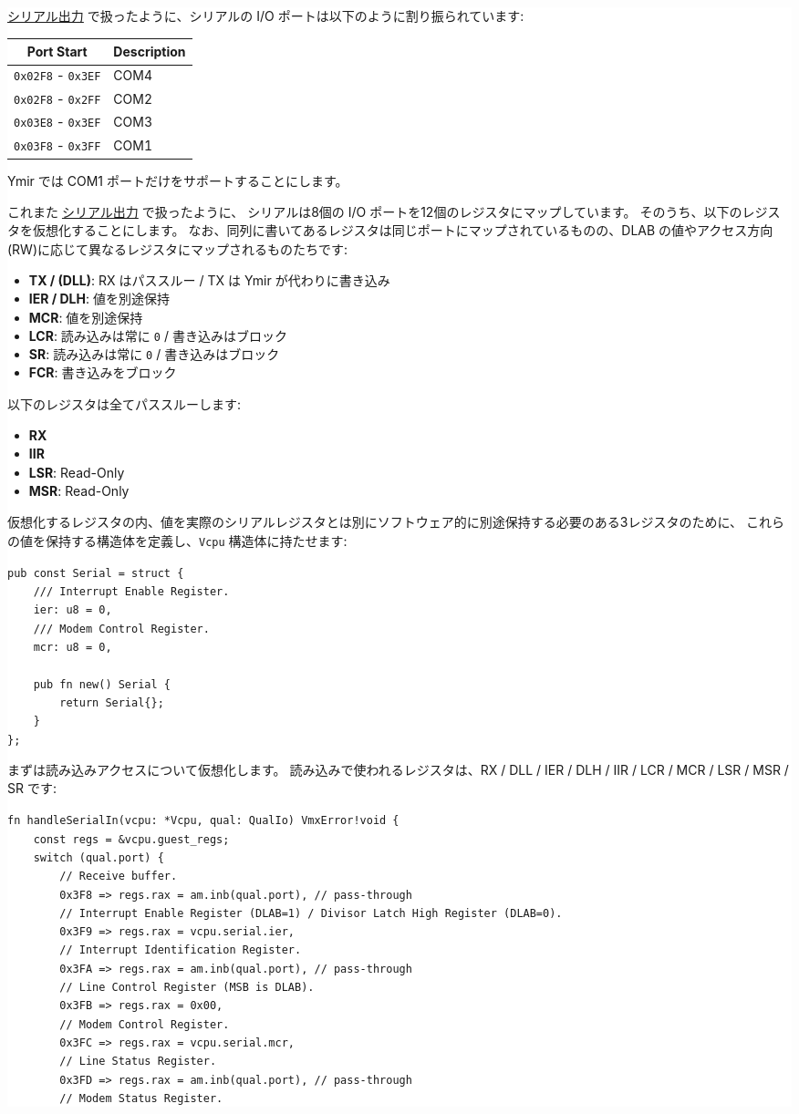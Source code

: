 [シリアル出力](../kernel/serial_output.md) で扱ったように、シリアルの I/O ポートは以下のように割り振られています:

| Port Start | Description |
| ---- | ----------- |
| `0x02F8` - `0x3EF` | COM4 |
| `0x02F8` - `0x2FF` | COM2 |
| `0x03E8` - `0x3EF` | COM3 |
| `0x03F8` - `0x3FF` | COM1 |

Ymir では COM1 ポートだけをサポートすることにします。

これまた [シリアル出力](../kernel/serial_output.md#シリアルの基本の定義) で扱ったように、
シリアルは8個の I/O ポートを12個のレジスタにマップしています。
そのうち、以下のレジスタを仮想化することにします。
なお、同列に書いてあるレジスタは同じポートにマップされているものの、DLAB の値やアクセス方向(RW)に応じて異なるレジスタにマップされるものたちです:

- **TX / (DLL)**: RX はパススルー / TX は Ymir が代わりに書き込み
- **IER / DLH**: 値を別途保持
- **MCR**: 値を別途保持
- **LCR**: 読み込みは常に `0` / 書き込みはブロック
- **SR**: 読み込みは常に `0` / 書き込みはブロック
- **FCR**: 書き込みをブロック

以下のレジスタは全てパススルーします:

- **RX**
- **IIR**
- **LSR**: Read-Only
- **MSR**: Read-Only

仮想化するレジスタの内、値を実際のシリアルレジスタとは別にソフトウェア的に別途保持する必要のある3レジスタのために、
これらの値を保持する構造体を定義し、`Vcpu` 構造体に持たせます:

```ymir/arch/x86/vmx/io.zig
pub const Serial = struct {
    /// Interrupt Enable Register.
    ier: u8 = 0,
    /// Modem Control Register.
    mcr: u8 = 0,

    pub fn new() Serial {
        return Serial{};
    }
};
```

まずは読み込みアクセスについて仮想化します。
読み込みで使われるレジスタは、RX / DLL / IER / DLH / IIR / LCR / MCR / LSR / MSR / SR です:

```ymir/arch/x86/vmx/io.zig
fn handleSerialIn(vcpu: *Vcpu, qual: QualIo) VmxError!void {
    const regs = &vcpu.guest_regs;
    switch (qual.port) {
        // Receive buffer.
        0x3F8 => regs.rax = am.inb(qual.port), // pass-through
        // Interrupt Enable Register (DLAB=1) / Divisor Latch High Register (DLAB=0).
        0x3F9 => regs.rax = vcpu.serial.ier,
        // Interrupt Identification Register.
        0x3FA => regs.rax = am.inb(qual.port), // pass-through
        // Line Control Register (MSB is DLAB).
        0x3FB => regs.rax = 0x00,
        // Modem Control Register.
        0x3FC => regs.rax = vcpu.serial.mcr,
        // Line Status Register.
        0x3FD => regs.rax = am.inb(qual.port), // pass-through
        // Modem Status Register.
```